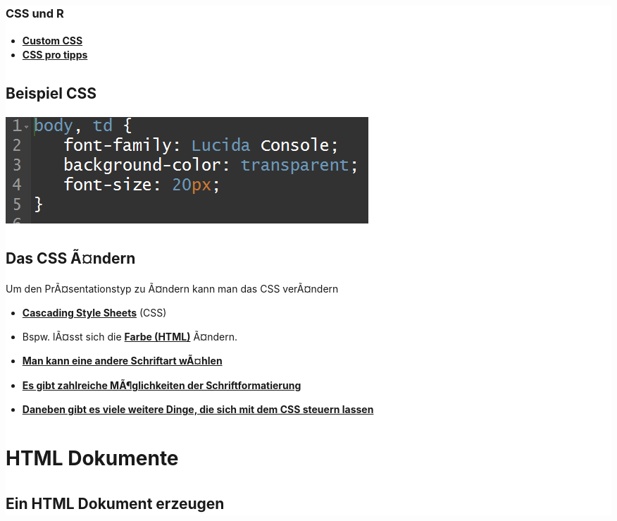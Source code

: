 ### CSS und R

-   [**Custom
    CSS**](http://rmarkdown.rstudio.com/html_document_format.html#custom_css)
-   [**CSS pro
    tipps**](https://github.com/AllThingsSmitty/css-protips#use-a-css-reset)

Beispiel CSS
------------

![](figure/cssRstudio.PNG)

Das CSS Ã¤ndern
---------------

Um den PrÃ¤sentationstyp zu Ã¤ndern kann man das CSS verÃ¤ndern

-   [**Cascading Style
    Sheets**](https://de.wikipedia.org/wiki/Cascading_Style_Sheets)
    (CSS)

-   Bspw. lÃ¤sst sich die [**Farbe
    (HTML)**](http://tomheller.de/html-farben.html) Ã¤ndern.
-   [**Man kann eine andere Schriftart
    wÃ¤hlen**](https://www.mediaevent.de/css/font-family.html)
-   [**Es gibt zahlreiche MÃ¶glichkeiten der
    Schriftformatierung**](https://wiki.selfhtml.org/wiki/CSS/Eigenschaften/Schriftformatierung)
-   [**Daneben gibt es viele weitere Dinge, die sich mit dem CSS steuern
    lassen**](https://www.w3.org/TR/WCAG20-TECHS/C22.html)

HTML Dokumente
==============

Ein HTML Dokument erzeugen
--------------------------
